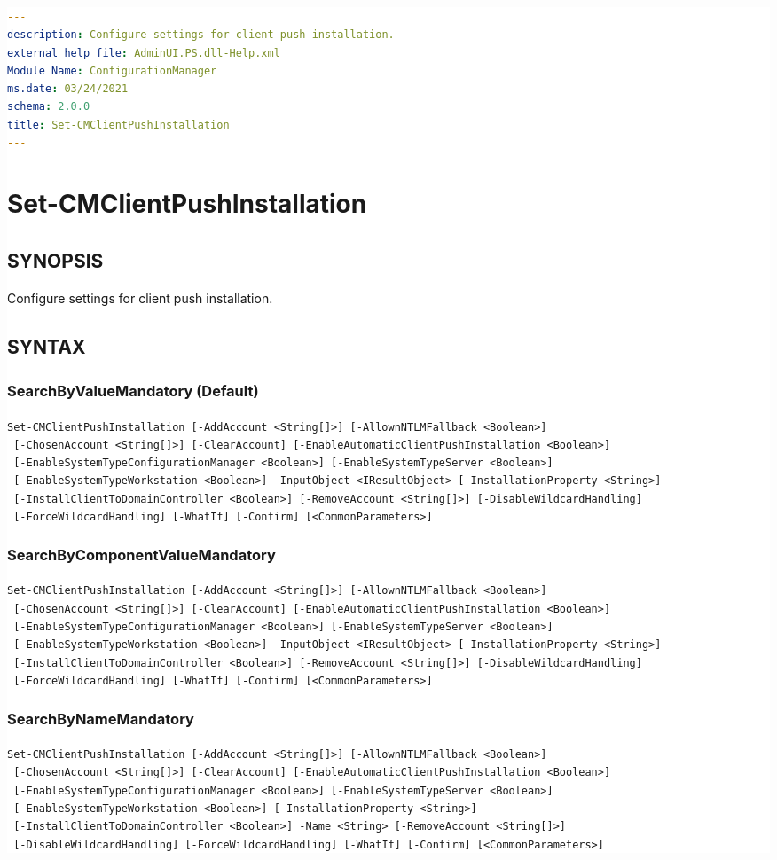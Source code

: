 ```yaml
---
description: Configure settings for client push installation.
external help file: AdminUI.PS.dll-Help.xml
Module Name: ConfigurationManager
ms.date: 03/24/2021
schema: 2.0.0
title: Set-CMClientPushInstallation
---
```


# Set-CMClientPushInstallation

## SYNOPSIS

Configure settings for client push installation.

## SYNTAX

### SearchByValueMandatory (Default)
```
Set-CMClientPushInstallation [-AddAccount <String[]>] [-AllownNTLMFallback <Boolean>]
 [-ChosenAccount <String[]>] [-ClearAccount] [-EnableAutomaticClientPushInstallation <Boolean>]
 [-EnableSystemTypeConfigurationManager <Boolean>] [-EnableSystemTypeServer <Boolean>]
 [-EnableSystemTypeWorkstation <Boolean>] -InputObject <IResultObject> [-InstallationProperty <String>]
 [-InstallClientToDomainController <Boolean>] [-RemoveAccount <String[]>] [-DisableWildcardHandling]
 [-ForceWildcardHandling] [-WhatIf] [-Confirm] [<CommonParameters>]
```

### SearchByComponentValueMandatory
```
Set-CMClientPushInstallation [-AddAccount <String[]>] [-AllownNTLMFallback <Boolean>]
 [-ChosenAccount <String[]>] [-ClearAccount] [-EnableAutomaticClientPushInstallation <Boolean>]
 [-EnableSystemTypeConfigurationManager <Boolean>] [-EnableSystemTypeServer <Boolean>]
 [-EnableSystemTypeWorkstation <Boolean>] -InputObject <IResultObject> [-InstallationProperty <String>]
 [-InstallClientToDomainController <Boolean>] [-RemoveAccount <String[]>] [-DisableWildcardHandling]
 [-ForceWildcardHandling] [-WhatIf] [-Confirm] [<CommonParameters>]
```

### SearchByNameMandatory
```
Set-CMClientPushInstallation [-AddAccount <String[]>] [-AllownNTLMFallback <Boolean>]
 [-ChosenAccount <String[]>] [-ClearAccount] [-EnableAutomaticClientPushInstallation <Boolean>]
 [-EnableSystemTypeConfigurationManager <Boolean>] [-EnableSystemTypeServer <Boolean>]
 [-EnableSystemTypeWorkstation <Boolean>] [-InstallationProperty <String>]
 [-InstallClientToDomainController <Boolean>] -Name <String> [-RemoveAccount <String[]>]
 [-DisableWildcardHandling] [-ForceWildcardHandling] [-WhatIf] [-Confirm] [<CommonParameters>]
```
